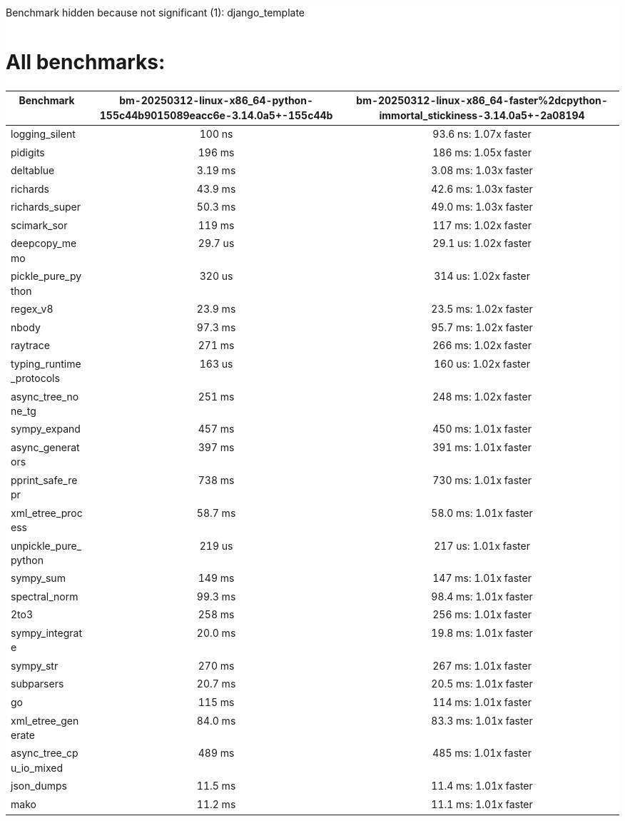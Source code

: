 Benchmark hidden because not significant (1): django_template

All benchmarks:
===============

| Benchmark                  | bm-20250312-linux-x86_64-python-155c44b9015089eacc6e-3.14.0a5+-155c44b | bm-20250312-linux-x86_64-faster%2dcpython-immortal_stickiness-3.14.0a5+-2a08194 |
|----------------------------|:----------------------------------------------------------------------:|:-------------------------------------------------------------------------------:|
| logging_silent             | 100 ns                                                                 | 93.6 ns: 1.07x faster                                                           |
| pidigits                   | 196 ms                                                                 | 186 ms: 1.05x faster                                                            |
| deltablue                  | 3.19 ms                                                                | 3.08 ms: 1.03x faster                                                           |
| richards                   | 43.9 ms                                                                | 42.6 ms: 1.03x faster                                                           |
| richards_super             | 50.3 ms                                                                | 49.0 ms: 1.03x faster                                                           |
| scimark_sor                | 119 ms                                                                 | 117 ms: 1.02x faster                                                            |
| deepcopy_memo              | 29.7 us                                                                | 29.1 us: 1.02x faster                                                           |
| pickle_pure_python         | 320 us                                                                 | 314 us: 1.02x faster                                                            |
| regex_v8                   | 23.9 ms                                                                | 23.5 ms: 1.02x faster                                                           |
| nbody                      | 97.3 ms                                                                | 95.7 ms: 1.02x faster                                                           |
| raytrace                   | 271 ms                                                                 | 266 ms: 1.02x faster                                                            |
| typing_runtime_protocols   | 163 us                                                                 | 160 us: 1.02x faster                                                            |
| async_tree_none_tg         | 251 ms                                                                 | 248 ms: 1.02x faster                                                            |
| sympy_expand               | 457 ms                                                                 | 450 ms: 1.01x faster                                                            |
| async_generators           | 397 ms                                                                 | 391 ms: 1.01x faster                                                            |
| pprint_safe_repr           | 738 ms                                                                 | 730 ms: 1.01x faster                                                            |
| xml_etree_process          | 58.7 ms                                                                | 58.0 ms: 1.01x faster                                                           |
| unpickle_pure_python       | 219 us                                                                 | 217 us: 1.01x faster                                                            |
| sympy_sum                  | 149 ms                                                                 | 147 ms: 1.01x faster                                                            |
| spectral_norm              | 99.3 ms                                                                | 98.4 ms: 1.01x faster                                                           |
| 2to3                       | 258 ms                                                                 | 256 ms: 1.01x faster                                                            |
| sympy_integrate            | 20.0 ms                                                                | 19.8 ms: 1.01x faster                                                           |
| sympy_str                  | 270 ms                                                                 | 267 ms: 1.01x faster                                                            |
| subparsers                 | 20.7 ms                                                                | 20.5 ms: 1.01x faster                                                           |
| go                         | 115 ms                                                                 | 114 ms: 1.01x faster                                                            |
| xml_etree_generate         | 84.0 ms                                                                | 83.3 ms: 1.01x faster                                                           |
| async_tree_cpu_io_mixed    | 489 ms                                                                 | 485 ms: 1.01x faster                                                            |
| json_dumps                 | 11.5 ms                                                                | 11.4 ms: 1.01x faster                                                           |
| mako                       | 11.2 ms                                                                | 11.1 ms: 1.01x faster                                                           |